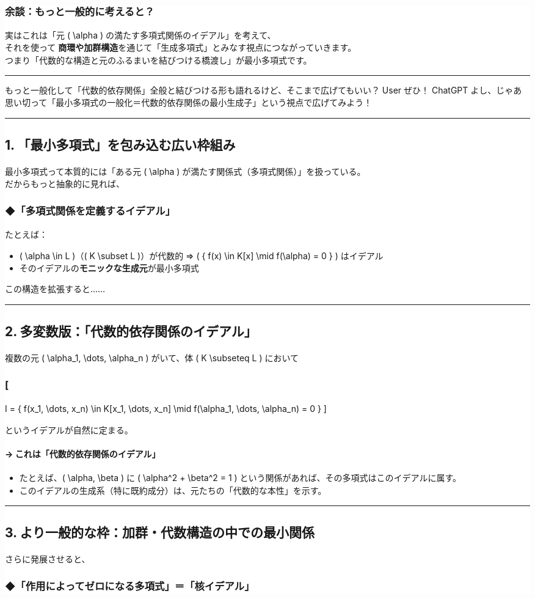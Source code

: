 ### 余談：もっと一般的に考えると？

実はこれは「元 \( \alpha \) の満たす多項式関係のイデアル」を考えて、  
それを使って **商環や加群構造**を通じて「生成多項式」とみなす視点につながっていきます。  
つまり「代数的な構造と元のふるまいを結びつける橋渡し」が最小多項式です。

---

もっと一般化して「代数的依存関係」全般と結びつける形も語れるけど、そこまで広げてもいい？
User
ぜひ！
ChatGPT
よし、じゃあ思い切って「最小多項式の一般化＝代数的依存関係の最小生成子」という視点で広げてみよう！

---

## 1. 「最小多項式」を包み込む広い枠組み  
最小多項式って本質的には「ある元 \( \alpha \) が満たす関係式（多項式関係）」を扱っている。  
だからもっと抽象的に見れば、

### ◆「多項式関係を定義するイデアル」  
たとえば：
- \( \alpha \in L \)（\( K \subset L \)）が代数的 ⇒ \( \{ f(x) \in K[x] \mid f(\alpha) = 0 \} \) はイデアル
- そのイデアルの**モニックな生成元**が最小多項式

この構造を拡張すると……

---

## 2. 多変数版：「代数的依存関係のイデアル」

複数の元 \( \alpha_1, \dots, \alpha_n \) がいて、体 \( K \subseteq L \) において

### \[
I = \{ f(x_1, \dots, x_n) \in K[x_1, \dots, x_n] \mid f(\alpha_1, \dots, \alpha_n) = 0 \}
\]

というイデアルが自然に定まる。

#### → これは「代数的依存関係のイデアル」

- たとえば、\( \alpha, \beta \) に \( \alpha^2 + \beta^2 = 1 \) という関係があれば、その多項式はこのイデアルに属す。
- このイデアルの生成系（特に既約成分）は、元たちの「代数的な本性」を示す。

---

## 3. より一般的な枠：加群・代数構造の中での最小関係

さらに発展させると、

### ◆「作用によってゼロになる多項式」＝「核イデアル」
